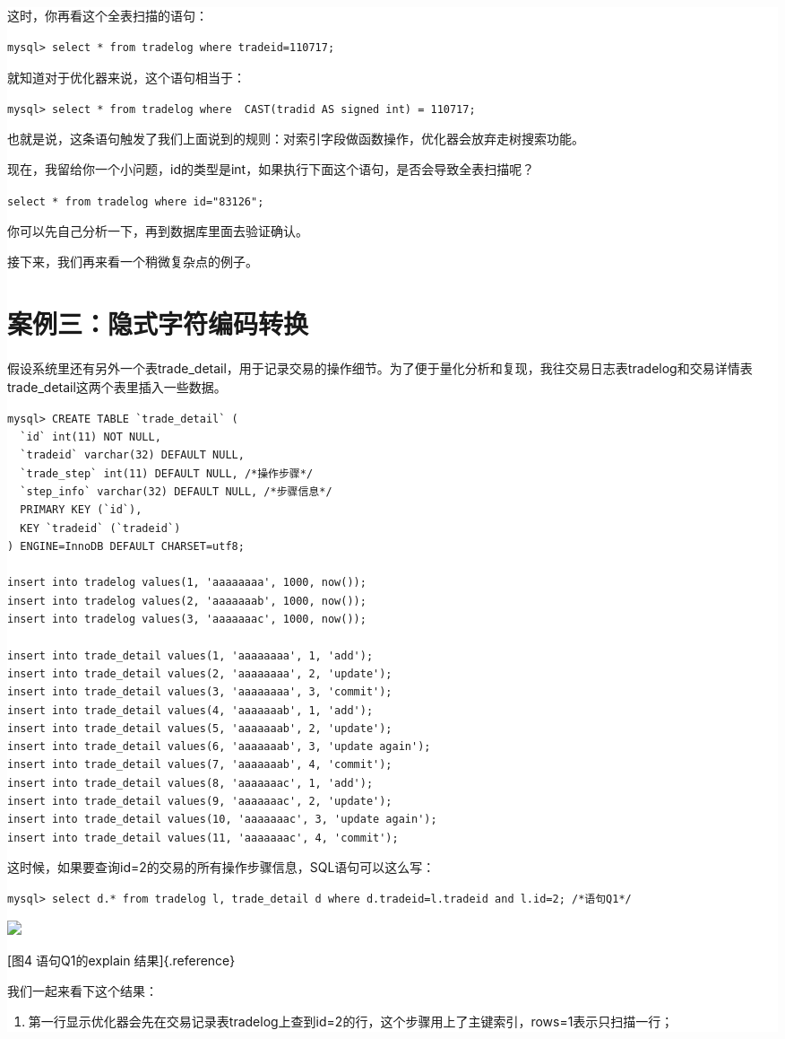 这时，你再看这个全表扫描的语句：

    mysql> select * from tradelog where tradeid=110717;

就知道对于优化器来说，这个语句相当于：

    mysql> select * from tradelog where  CAST(tradid AS signed int) = 110717;

也就是说，这条语句触发了我们上面说到的规则：对索引字段做函数操作，优化器会放弃走树搜索功能。

现在，我留给你一个小问题，id的类型是int，如果执行下面这个语句，是否会导致全表扫描呢？

    select * from tradelog where id="83126";

你可以先自己分析一下，再到数据库里面去验证确认。

接下来，我们再来看一个稍微复杂点的例子。

案例三：隐式字符编码转换
========================

假设系统里还有另外一个表trade_detail，用于记录交易的操作细节。为了便于量化分析和复现，我往交易日志表tradelog和交易详情表trade_detail这两个表里插入一些数据。

    mysql> CREATE TABLE `trade_detail` (
      `id` int(11) NOT NULL,
      `tradeid` varchar(32) DEFAULT NULL,
      `trade_step` int(11) DEFAULT NULL, /*操作步骤*/
      `step_info` varchar(32) DEFAULT NULL, /*步骤信息*/
      PRIMARY KEY (`id`),
      KEY `tradeid` (`tradeid`)
    ) ENGINE=InnoDB DEFAULT CHARSET=utf8;

    insert into tradelog values(1, 'aaaaaaaa', 1000, now());
    insert into tradelog values(2, 'aaaaaaab', 1000, now());
    insert into tradelog values(3, 'aaaaaaac', 1000, now());

    insert into trade_detail values(1, 'aaaaaaaa', 1, 'add');
    insert into trade_detail values(2, 'aaaaaaaa', 2, 'update');
    insert into trade_detail values(3, 'aaaaaaaa', 3, 'commit');
    insert into trade_detail values(4, 'aaaaaaab', 1, 'add');
    insert into trade_detail values(5, 'aaaaaaab', 2, 'update');
    insert into trade_detail values(6, 'aaaaaaab', 3, 'update again');
    insert into trade_detail values(7, 'aaaaaaab', 4, 'commit');
    insert into trade_detail values(8, 'aaaaaaac', 1, 'add');
    insert into trade_detail values(9, 'aaaaaaac', 2, 'update');
    insert into trade_detail values(10, 'aaaaaaac', 3, 'update again');
    insert into trade_detail values(11, 'aaaaaaac', 4, 'commit');

这时候，如果要查询id=2的交易的所有操作步骤信息，SQL语句可以这么写：

    mysql> select d.* from tradelog l, trade_detail d where d.tradeid=l.tradeid and l.id=2; /*语句Q1*/

![](https://static001.geekbang.org/resource/image/ad/22/adfe464af1d15f3261b710a806c0fa22.png)

[图4 语句Q1的explain 结果]{.reference}

我们一起来看下这个结果：

1.  第一行显示优化器会先在交易记录表tradelog上查到id=2的行，这个步骤用上了主键索引，rows=1表示只扫描一行；
